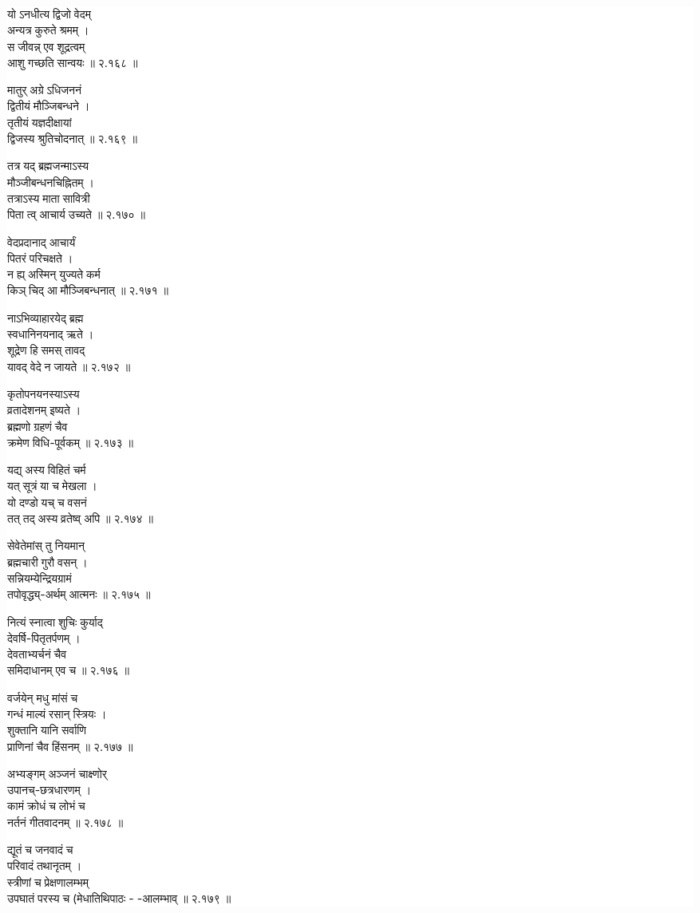 यो ऽनधीत्य द्विजो वेदम्  
अन्यत्र कुरुते श्रमम् ।  
स जीवन्न् एव शूद्रत्वम्  
आशु गच्छति सान्वयः  ॥ २.१६८ ॥  
  
मातुर् अग्रे ऽधिजननं  
द्वितीयं मौञ्जिबन्धने ।  
तृतीयं यज्ञदीक्षायां  
द्विजस्य श्रुतिचोदनात्  ॥ २.१६९ ॥  
  
तत्र यद् ब्रह्मजन्माऽस्य  
मौञ्जीबन्धनचिह्नितम् ।  
तत्राऽस्य माता सावित्री  
पिता त्व् आचार्य उच्यते  ॥ २.१७० ॥  
  
वेदप्रदानाद् आचार्यं  
पितरं परिचक्षते ।  
न ह्य् अस्मिन् युज्यते कर्म  
किञ् चिद् आ मौञ्जिबन्धनात्  ॥ २.१७१ ॥  
  
नाऽभिव्याहारयेद् ब्रह्म  
स्वधानिनयनाद् ऋते ।  
शूद्रेण हि समस् तावद्  
यावद् वेदे न जायते  ॥ २.१७२ ॥  
  
कृतोपनयनस्याऽस्य  
व्रतादेशनम् इष्यते ।  
ब्रह्मणो ग्रहणं चैव  
क्रमेण विधि-पूर्वकम्  ॥ २.१७३ ॥  
  
यद्य् अस्य विहितं चर्म  
यत् सूत्रं या च मेखला ।  
यो दण्डो यच् च वसनं  
तत् तद् अस्य व्रतेष्व् अपि  ॥ २.१७४ ॥  
  
सेवेतेमांस् तु नियमान्  
ब्रह्मचारी गुरौ वसन् ।  
सन्नियम्येन्द्रियग्रामं  
तपोवृद्ध्य्-अर्थम् आत्मनः  ॥ २.१७५ ॥  
  
नित्यं स्नात्वा शुचिः कुर्याद्  
देवर्षि-पितृतर्पणम् ।  
देवताभ्यर्चनं चैव  
समिदाधानम् एव च  ॥ २.१७६ ॥  
  
वर्जयेन् मधु मांसं च  
गन्धं माल्यं रसान् स्त्रियः ।  
शुक्तानि यानि सर्वाणि  
प्राणिनां चैव हिंसनम्  ॥ २.१७७ ॥  
  
अभ्यङ्गम् अञ्जनं चाक्ष्णोर्  
उपानच्-छत्रधारणम् ।  
कामं क्रोधं च लोभं च  
नर्तनं गीतवादनम्  ॥ २.१७८ ॥  

द्यूतं च जनवादं च  
परिवादं तथानृतम् ।  
स्त्रीणां च प्रेक्षणालम्भम्  
उपघातं परस्य च (मेधातिथिपाठः - -आलम्भाव्  ॥ २.१७९ ॥  
  